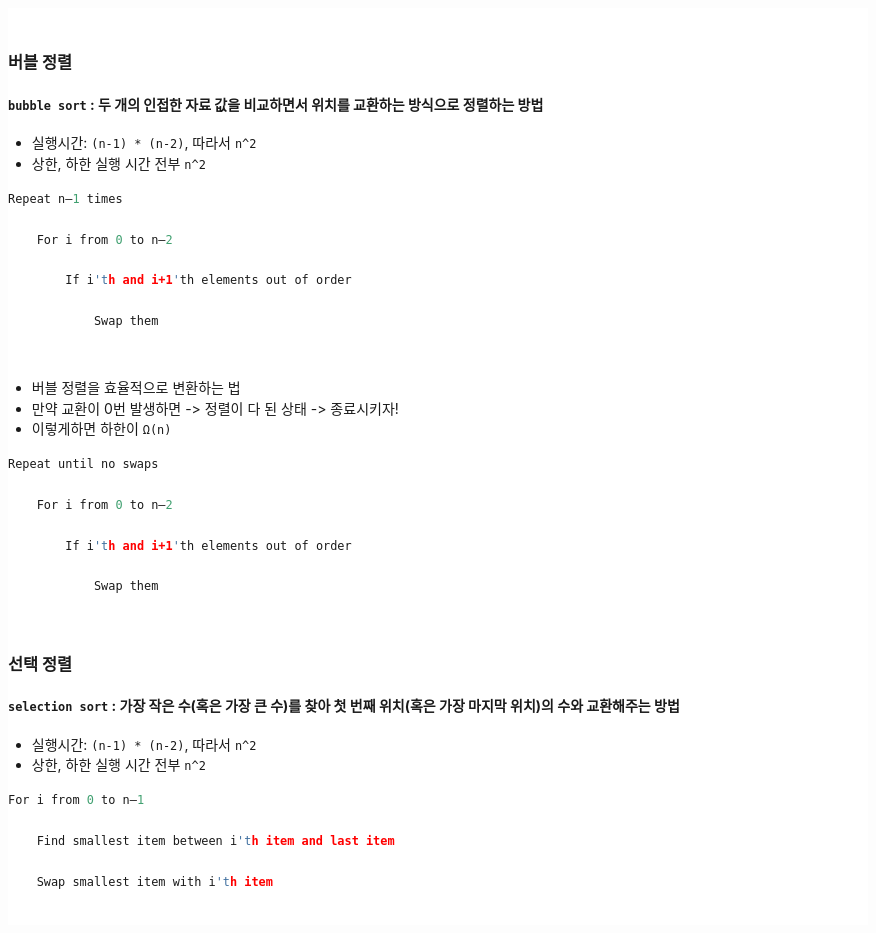 <br>

### 버블 정렬

#### `bubble sort` : 두 개의 인접한 자료 값을 비교하면서 위치를 교환하는 방식으로 정렬하는 방법

- 실행시간: `(n-1) * (n-2)`, 따라서 `n^2`
- 상한, 하한 실행 시간 전부 `n^2`

```c
Repeat n–1 times

    For i from 0 to n–2

        If i'th and i+1'th elements out of order

            Swap them
```

<br>

- 버블 정렬을 효율적으로 변환하는 법
- 만약 교환이 0번 발생하면 -> 정렬이 다 된 상태 -> 종료시키자!
- 이렇게하면 하한이 `Ω(n)`

```c
Repeat until no swaps

    For i from 0 to n–2

        If i'th and i+1'th elements out of order

            Swap them
```

<br>

### 선택 정렬

#### `selection sort` : 가장 작은 수(혹은 가장 큰 수)를 찾아 첫 번째 위치(혹은 가장 마지막 위치)의 수와 교환해주는 방법

- 실행시간: `(n-1) * (n-2)`, 따라서 `n^2`
- 상한, 하한 실행 시간 전부 `n^2`

```c
For i from 0 to n–1

    Find smallest item between i'th item and last item

    Swap smallest item with i'th item
```

<br>

